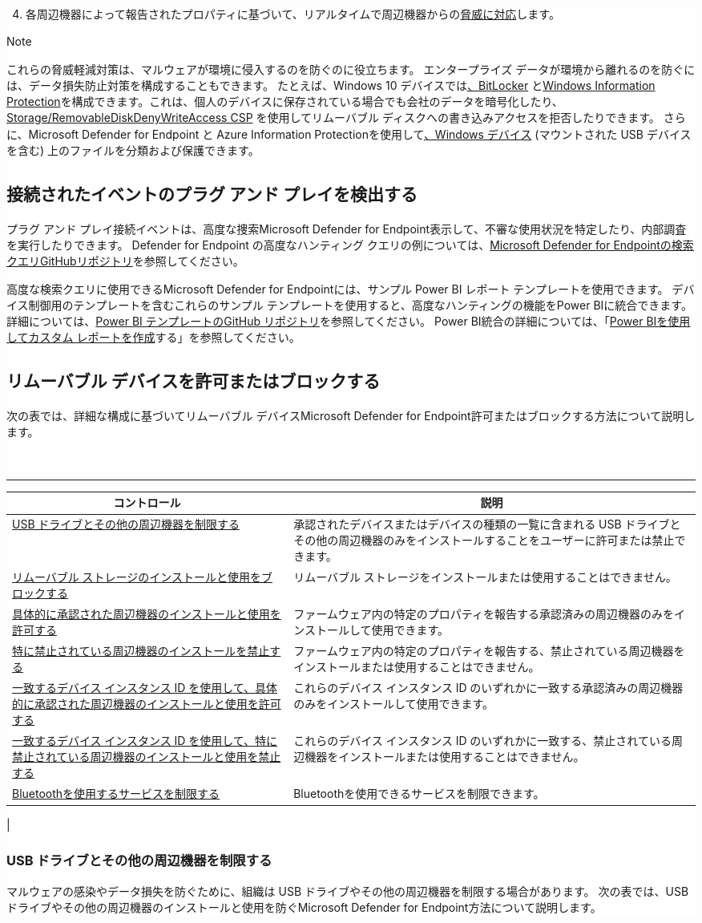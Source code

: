 4. 各周辺機器によって報告されたプロパティに基づいて、リアルタイムで周辺機器からの[脅威に対応](#respond-to-threats)します。

> [!NOTE]
> これらの脅威軽減対策は、マルウェアが環境に侵入するのを防ぐのに役立ちます。 エンタープライズ データが環境から離れるのを防ぐには、データ損失防止対策を構成することもできます。 たとえば、Windows 10 デバイスでは[、BitLocker](/windows/security/information-protection/bitlocker/bitlocker-overview.md) と[Windows Information Protection](/windows/security/information-protection/create-wip-policy-using-intune-azure.md)を構成できます。これは、個人のデバイスに保存されている場合でも会社のデータを暗号化したり、[Storage/RemovableDiskDenyWriteAccess CSP](/windows/client-management/mdm/policy-csp-storage#storage-removablediskdenywriteaccess) を使用してリムーバブル ディスクへの書き込みアクセスを拒否したりできます。 さらに、Microsoft Defender for Endpoint と Azure Information Protectionを使用して[、Windows デバイス](/windows/security/threat-protection/windows-defender-atp/information-protection-in-windows-overview) (マウントされた USB デバイスを含む) 上のファイルを分類および保護できます。

## <a name="discover-plug-and-play-connected-events"></a>接続されたイベントのプラグ アンド プレイを検出する

プラグ アンド プレイ接続イベントは、高度な捜索Microsoft Defender for Endpoint表示して、不審な使用状況を特定したり、内部調査を実行したりできます。
Defender for Endpoint の高度なハンティング クエリの例については、[Microsoft Defender for Endpointの検索クエリGitHubリポジトリ](https://github.com/Microsoft/WindowsDefenderATP-Hunting-Queries)を参照してください。

高度な検索クエリに使用できるMicrosoft Defender for Endpointには、サンプル Power BI レポート テンプレートを使用できます。 デバイス制御用のテンプレートを含むこれらのサンプル テンプレートを使用すると、高度なハンティングの機能をPower BIに統合できます。 詳細については、[Power BI テンプレートのGitHub リポジトリ](https://github.com/microsoft/MDATP-PowerBI-Templates)を参照してください。 Power BI統合の詳細については、「[Power BIを使用してカスタム レポートを作成](/microsoft-365/security/defender-endpoint/api-power-bi)する」を参照してください。

## <a name="allow-or-block-removable-devices"></a>リムーバブル デバイスを許可またはブロックする
次の表では、詳細な構成に基づいてリムーバブル デバイスMicrosoft Defender for Endpoint許可またはブロックする方法について説明します。

<br>

****

|コントロール|説明|
|---|---|
|[USB ドライブとその他の周辺機器を制限する](#restrict-usb-drives-and-other-peripherals)|承認されたデバイスまたはデバイスの種類の一覧に含まれる USB ドライブとその他の周辺機器のみをインストールすることをユーザーに許可または禁止できます。|
|[リムーバブル ストレージのインストールと使用をブロックする](#block-installation-and-usage-of-removable-storage)|リムーバブル ストレージをインストールまたは使用することはできません。|
|[具体的に承認された周辺機器のインストールと使用を許可する](#allow-installation-and-usage-of-specifically-approved-peripherals)|ファームウェア内の特定のプロパティを報告する承認済みの周辺機器のみをインストールして使用できます。|
|[特に禁止されている周辺機器のインストールを禁止する](#prevent-installation-of-specifically-prohibited-peripherals)|ファームウェア内の特定のプロパティを報告する、禁止されている周辺機器をインストールまたは使用することはできません。|
|[一致するデバイス インスタンス ID を使用して、具体的に承認された周辺機器のインストールと使用を許可する](#allow-installation-and-usage-of-specifically-approved-peripherals-with-matching-device-instance-ids)|これらのデバイス インスタンス ID のいずれかに一致する承認済みの周辺機器のみをインストールして使用できます。|
|[一致するデバイス インスタンス ID を使用して、特に禁止されている周辺機器のインストールと使用を禁止する](#prevent-installation-and-usage-of-specifically-prohibited-peripherals-with-matching-device-instance-ids)|これらのデバイス インスタンス ID のいずれかに一致する、禁止されている周辺機器をインストールまたは使用することはできません。|
|[Bluetoothを使用するサービスを制限する](#limit-services-that-use-bluetooth)|Bluetoothを使用できるサービスを制限できます。|
|

### <a name="restrict-usb-drives-and-other-peripherals"></a>USB ドライブとその他の周辺機器を制限する

マルウェアの感染やデータ損失を防ぐために、組織は USB ドライブやその他の周辺機器を制限する場合があります。 次の表では、USB ドライブやその他の周辺機器のインストールと使用を防ぐMicrosoft Defender for Endpoint方法について説明します。
